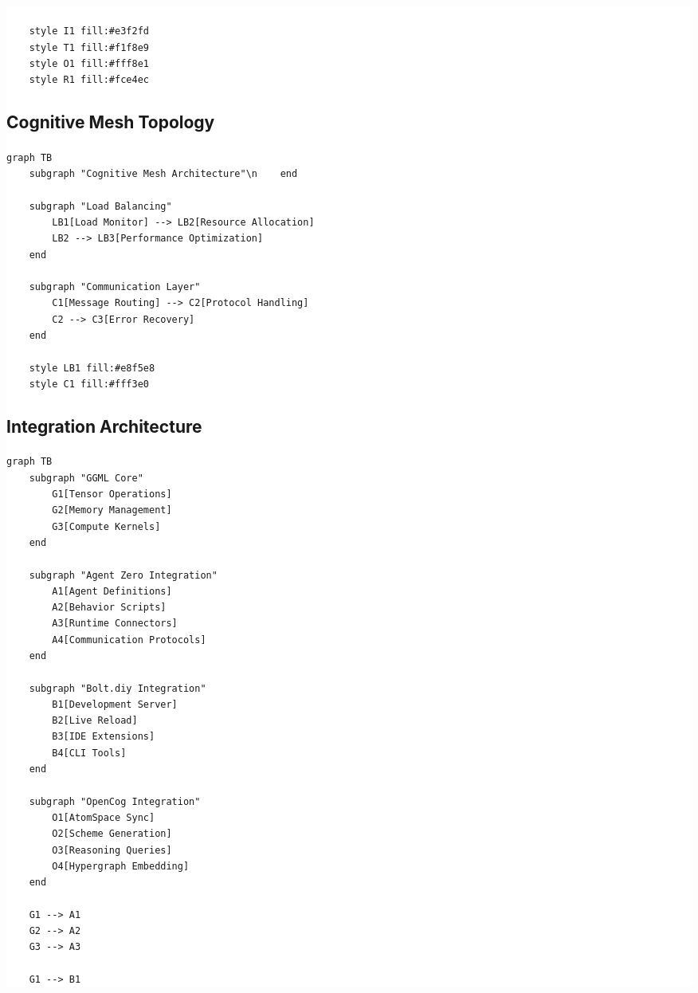 ```mermaid
    
    style I1 fill:#e3f2fd
    style T1 fill:#f1f8e9
    style O1 fill:#fff8e1
    style R1 fill:#fce4ec
```

## Cognitive Mesh Topology

```mermaid
graph TB
    subgraph "Cognitive Mesh Architecture"\n    end
    
    subgraph "Load Balancing"
        LB1[Load Monitor] --> LB2[Resource Allocation]
        LB2 --> LB3[Performance Optimization]
    end
    
    subgraph "Communication Layer"
        C1[Message Routing] --> C2[Protocol Handling]
        C2 --> C3[Error Recovery]
    end
    
    style LB1 fill:#e8f5e8
    style C1 fill:#fff3e0
```

## Integration Architecture

```mermaid
graph TB
    subgraph "GGML Core"
        G1[Tensor Operations]
        G2[Memory Management]
        G3[Compute Kernels]
    end
    
    subgraph "Agent Zero Integration"
        A1[Agent Definitions]
        A2[Behavior Scripts]
        A3[Runtime Connectors]
        A4[Communication Protocols]
    end
    
    subgraph "Bolt.diy Integration"
        B1[Development Server]
        B2[Live Reload]
        B3[IDE Extensions]
        B4[CLI Tools]
    end
    
    subgraph "OpenCog Integration"
        O1[AtomSpace Sync]
        O2[Scheme Generation]
        O3[Reasoning Queries]
        O4[Hypergraph Embedding]
    end
    
    G1 --> A1
    G2 --> A2
    G3 --> A3
    
    G1 --> B1
```